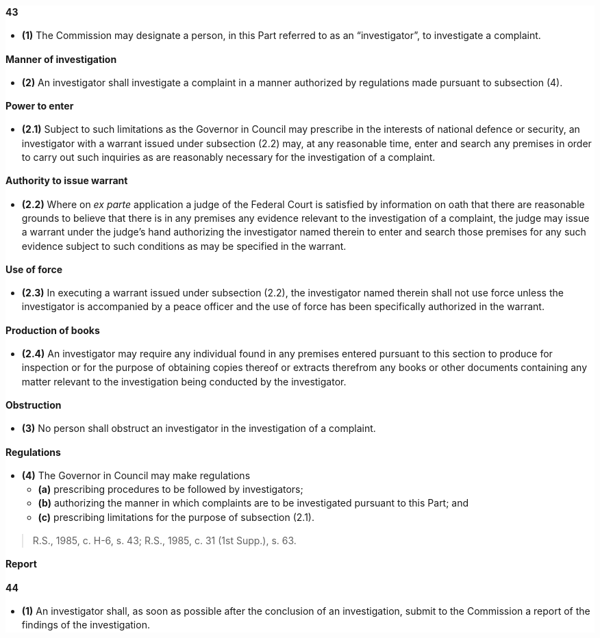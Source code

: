 **43** 

- **(1)** The Commission may designate a person, in this Part referred to as an “investigator”, to investigate a complaint.

**Manner of investigation**

- **(2)** An investigator shall investigate a complaint in a manner authorized by regulations made pursuant to subsection (4).

**Power to enter**

- **(2.1)** Subject to such limitations as the Governor in Council may prescribe in the interests of national defence or security, an investigator with a warrant issued under subsection (2.2) may, at any reasonable time, enter and search any premises in order to carry out such inquiries as are reasonably necessary for the investigation of a complaint.

**Authority to issue warrant**

- **(2.2)** Where on *ex parte* application a judge of the Federal Court is satisfied by information on oath that there are reasonable grounds to believe that there is in any premises any evidence relevant to the investigation of a complaint, the judge may issue a warrant under the judge’s hand authorizing the investigator named therein to enter and search those premises for any such evidence subject to such conditions as may be specified in the warrant.

**Use of force**

- **(2.3)** In executing a warrant issued under subsection (2.2), the investigator named therein shall not use force unless the investigator is accompanied by a peace officer and the use of force has been specifically authorized in the warrant.

**Production of books**

- **(2.4)** An investigator may require any individual found in any premises entered pursuant to this section to produce for inspection or for the purpose of obtaining copies thereof or extracts therefrom any books or other documents containing any matter relevant to the investigation being conducted by the investigator.

**Obstruction**

- **(3)** No person shall obstruct an investigator in the investigation of a complaint.

**Regulations**

- **(4)** The Governor in Council may make regulations
	- **(a)** prescribing procedures to be followed by investigators;
	- **(b)** authorizing the manner in which complaints are to be investigated pursuant to this Part; and
	- **(c)** prescribing limitations for the purpose of subsection (2.1).
> R.S., 1985, c. H-6, s. 43; R.S., 1985, c. 31 (1st Supp.), s. 63.





**Report**

**44** 

- **(1)** An investigator shall, as soon as possible after the conclusion of an investigation, submit to the Commission a report of the findings of the investigation.
